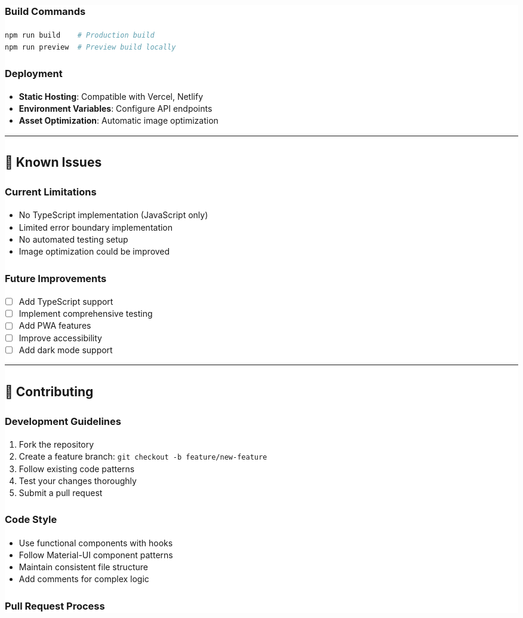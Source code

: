 ### **Build Commands**

```bash
npm run build    # Production build
npm run preview  # Preview build locally
```

### **Deployment**

- **Static Hosting**: Compatible with Vercel, Netlify
- **Environment Variables**: Configure API endpoints
- **Asset Optimization**: Automatic image optimization

---

## 🐛 Known Issues

### **Current Limitations**

- No TypeScript implementation (JavaScript only)
- Limited error boundary implementation
- No automated testing setup
- Image optimization could be improved

### **Future Improvements**

- [ ] Add TypeScript support
- [ ] Implement comprehensive testing
- [ ] Add PWA features
- [ ] Improve accessibility
- [ ] Add dark mode support

---

## 🤝 Contributing

### **Development Guidelines**

1. Fork the repository
2. Create a feature branch: `git checkout -b feature/new-feature`
3. Follow existing code patterns
4. Test your changes thoroughly
5. Submit a pull request

### **Code Style**

- Use functional components with hooks
- Follow Material-UI component patterns
- Maintain consistent file structure
- Add comments for complex logic

### **Pull Request Process**
